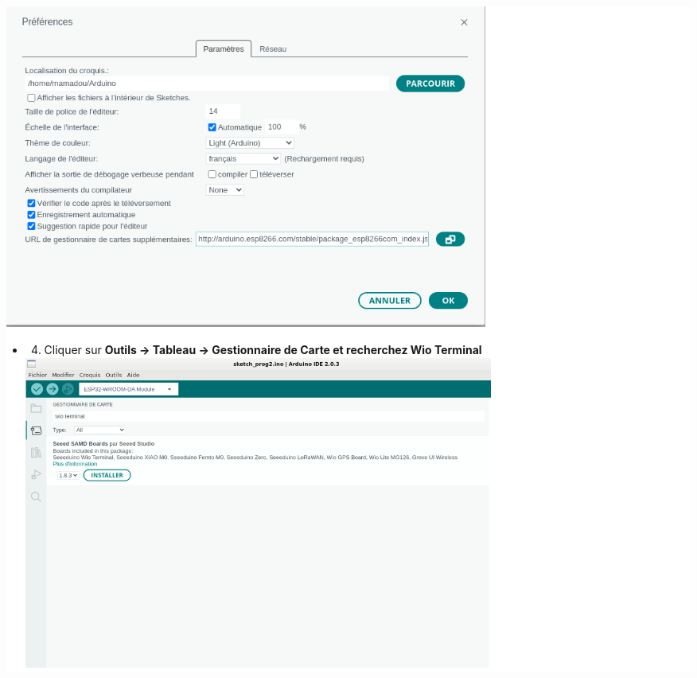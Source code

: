    <img alt="WIOT ref" src="https://github.com/madou-sow/WIO-TERMINAL-D51R/blob/main/images/rajout-pref.png" width=70% height=70%  title="WIOT ref"/>

- 4. Cliquer sur **Outils -> Tableau -> Gestionnaire de Carte et recherchez Wio Terminal**

  <img alt="WIOT module" src="https://github.com/madou-sow/WIO-TERMINAL-D51R/blob/main/images/insaller-wio-module.png" width=70% height=70%  title="WIOT module"/>

